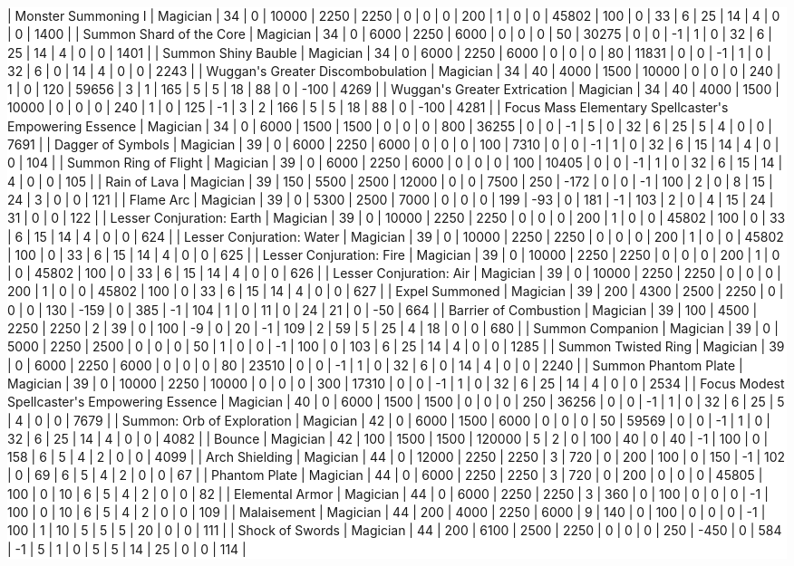 | Monster Summoning I                                     | Magician | 34 | 0     | 10000 | 2250 | 2250   | 0  | 0    | 0    | 200  | 1     | 0   | 0     | 45802 | 100  | 0 | 33  | 6  | 25 | 14 | 4  | 0 | 0    | 1400  |
| Summon Shard of the Core                                | Magician | 34 | 0     | 6000  | 2250 | 6000   | 0  | 0    | 0    | 50   | 30275 | 0   | 0     | -1    | 1    | 0 | 32  | 6  | 25 | 14 | 4  | 0 | 0    | 1401  |
| Summon Shiny Bauble                                     | Magician | 34 | 0     | 6000  | 2250 | 6000   | 0  | 0    | 0    | 80   | 11831 | 0   | 0     | -1    | 1    | 0 | 32  | 6  | 0  | 14 | 4  | 0 | 0    | 2243  |
| Wuggan's Greater Discombobulation                       | Magician | 34 | 40    | 4000  | 1500 | 10000  | 0  | 0    | 0    | 240  | 1     | 0   | 120   | 59656 | 3    | 1 | 165 | 5  | 5  | 18 | 88 | 0 | -100 | 4269  |
| Wuggan's Greater Extrication                            | Magician | 34 | 40    | 4000  | 1500 | 10000  | 0  | 0    | 0    | 240  | 1     | 0   | 125   | -1    | 3    | 2 | 166 | 5  | 5  | 18 | 88 | 0 | -100 | 4281  |
| Focus Mass Elementary Spellcaster's Empowering Essence  | Magician | 34 | 0     | 6000  | 1500 | 1500   | 0  | 0    | 0    | 800  | 36255 | 0   | 0     | -1    | 5    | 0 | 32  | 6  | 25 | 5  | 4  | 0 | 0    | 7691  |
| Dagger of Symbols                                       | Magician | 39 | 0     | 6000  | 2250 | 6000   | 0  | 0    | 0    | 100  | 7310  | 0   | 0     | -1    | 1    | 0 | 32  | 6  | 15 | 14 | 4  | 0 | 0    | 104   |
| Summon Ring of Flight                                   | Magician | 39 | 0     | 6000  | 2250 | 6000   | 0  | 0    | 0    | 100  | 10405 | 0   | 0     | -1    | 1    | 0 | 32  | 6  | 15 | 14 | 4  | 0 | 0    | 105   |
| Rain of Lava                                            | Magician | 39 | 150   | 5500  | 2500 | 12000  | 0  | 0    | 7500 | 250  | -172  | 0   | 0     | -1    | 100  | 2 | 0   | 8  | 15 | 24 | 3  | 0 | 0    | 121   |
| Flame Arc                                               | Magician | 39 | 0     | 5300  | 2500 | 7000   | 0  | 0    | 0    | 199  | -93   | 0   | 181   | -1    | 103  | 2 | 0   | 4  | 15 | 24 | 31 | 0 | 0    | 122   |
| Lesser Conjuration: Earth                               | Magician | 39 | 0     | 10000 | 2250 | 2250   | 0  | 0    | 0    | 200  | 1     | 0   | 0     | 45802 | 100  | 0 | 33  | 6  | 15 | 14 | 4  | 0 | 0    | 624   |
| Lesser Conjuration: Water                               | Magician | 39 | 0     | 10000 | 2250 | 2250   | 0  | 0    | 0    | 200  | 1     | 0   | 0     | 45802 | 100  | 0 | 33  | 6  | 15 | 14 | 4  | 0 | 0    | 625   |
| Lesser Conjuration: Fire                                | Magician | 39 | 0     | 10000 | 2250 | 2250   | 0  | 0    | 0    | 200  | 1     | 0   | 0     | 45802 | 100  | 0 | 33  | 6  | 15 | 14 | 4  | 0 | 0    | 626   |
| Lesser Conjuration: Air                                 | Magician | 39 | 0     | 10000 | 2250 | 2250   | 0  | 0    | 0    | 200  | 1     | 0   | 0     | 45802 | 100  | 0 | 33  | 6  | 15 | 14 | 4  | 0 | 0    | 627   |
| Expel Summoned                                          | Magician | 39 | 200   | 4300  | 2500 | 2250   | 0  | 0    | 0    | 130  | -159  | 0   | 385   | -1    | 104  | 1 | 0   | 11 | 0  | 24 | 21 | 0 | -50  | 664   |
| Barrier of Combustion                                   | Magician | 39 | 100   | 4500  | 2250 | 2250   | 2  | 39   | 0    | 100  | -9    | 0   | 20    | -1    | 109  | 2 | 59  | 5  | 25 | 4  | 18 | 0 | 0    | 680   |
| Summon Companion                                        | Magician | 39 | 0     | 5000  | 2250 | 2500   | 0  | 0    | 0    | 50   | 1     | 0   | 0     | -1    | 100  | 0 | 103 | 6  | 25 | 14 | 4  | 0 | 0    | 1285  |
| Summon Twisted Ring                                     | Magician | 39 | 0     | 6000  | 2250 | 6000   | 0  | 0    | 0    | 80   | 23510 | 0   | 0     | -1    | 1    | 0 | 32  | 6  | 0  | 14 | 4  | 0 | 0    | 2240  |
| Summon Phantom Plate                                    | Magician | 39 | 0     | 10000 | 2250 | 10000  | 0  | 0    | 0    | 300  | 17310 | 0   | 0     | -1    | 1    | 0 | 32  | 6  | 25 | 14 | 4  | 0 | 0    | 2534  |
| Focus Modest Spellcaster's Empowering Essence           | Magician | 40 | 0     | 6000  | 1500 | 1500   | 0  | 0    | 0    | 250  | 36256 | 0   | 0     | -1    | 1    | 0 | 32  | 6  | 25 | 5  | 4  | 0 | 0    | 7679  |
| Summon: Orb of Exploration                              | Magician | 42 | 0     | 6000  | 1500 | 6000   | 0  | 0    | 0    | 50   | 59569 | 0   | 0     | -1    | 1    | 0 | 32  | 6  | 25 | 14 | 4  | 0 | 0    | 4082  |
| Bounce                                                  | Magician | 42 | 100   | 1500  | 1500 | 120000 | 5  | 2    | 0    | 100  | 40    | 0   | 40    | -1    | 100  | 0 | 158 | 6  | 5  | 4  | 2  | 0 | 0    | 4099  |
| Arch Shielding                                          | Magician | 44 | 0     | 12000 | 2250 | 2250   | 3  | 720  | 0    | 200  | 100   | 0   | 150   | -1    | 102  | 0 | 69  | 6  | 5  | 4  | 2  | 0 | 0    | 67    |
| Phantom Plate                                           | Magician | 44 | 0     | 6000  | 2250 | 2250   | 3  | 720  | 0    | 200  | 0     | 0   | 0     | 45805 | 100  | 0 | 10  | 6  | 5  | 4  | 2  | 0 | 0    | 82    |
| Elemental Armor                                         | Magician | 44 | 0     | 6000  | 2250 | 2250   | 3  | 360  | 0    | 100  | 0     | 0   | 0     | -1    | 100  | 0 | 10  | 6  | 5  | 4  | 2  | 0 | 0    | 109   |
| Malaisement                                             | Magician | 44 | 200   | 4000  | 2250 | 6000   | 9  | 140  | 0    | 100  | 0     | 0   | 0     | -1    | 100  | 1 | 10  | 5  | 5  | 5  | 20 | 0 | 0    | 111   |
| Shock of Swords                                         | Magician | 44 | 200   | 6100  | 2500 | 2250   | 0  | 0    | 0    | 250  | -450  | 0   | 584   | -1    | 5    | 1 | 0   | 5  | 5  | 14 | 25 | 0 | 0    | 114   |